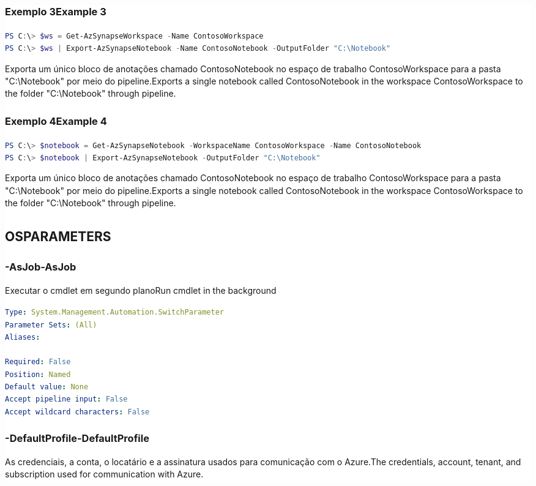 ### <span data-ttu-id="8736c-118">Exemplo 3</span><span class="sxs-lookup"><span data-stu-id="8736c-118">Example 3</span></span>
```powershell
PS C:\> $ws = Get-AzSynapseWorkspace -Name ContosoWorkspace
PS C:\> $ws | Export-AzSynapseNotebook -Name ContosoNotebook -OutputFolder "C:\Notebook"
```

<span data-ttu-id="8736c-119">Exporta um único bloco de anotações chamado ContosoNotebook no espaço de trabalho ContosoWorkspace para a pasta "C:\Notebook" por meio do pipeline.</span><span class="sxs-lookup"><span data-stu-id="8736c-119">Exports a single notebook called ContosoNotebook in the workspace ContosoWorkspace to the folder "C:\Notebook" through pipeline.</span></span>

### <span data-ttu-id="8736c-120">Exemplo 4</span><span class="sxs-lookup"><span data-stu-id="8736c-120">Example 4</span></span>
```powershell
PS C:\> $notebook = Get-AzSynapseNotebook -WorkspaceName ContosoWorkspace -Name ContosoNotebook
PS C:\> $notebook | Export-AzSynapseNotebook -OutputFolder "C:\Notebook"
```

<span data-ttu-id="8736c-121">Exporta um único bloco de anotações chamado ContosoNotebook no espaço de trabalho ContosoWorkspace para a pasta "C:\Notebook" por meio do pipeline.</span><span class="sxs-lookup"><span data-stu-id="8736c-121">Exports a single notebook called ContosoNotebook in the workspace ContosoWorkspace to the folder "C:\Notebook" through pipeline.</span></span>

## <span data-ttu-id="8736c-122">OS</span><span class="sxs-lookup"><span data-stu-id="8736c-122">PARAMETERS</span></span>

### <span data-ttu-id="8736c-123">-AsJob</span><span class="sxs-lookup"><span data-stu-id="8736c-123">-AsJob</span></span>
<span data-ttu-id="8736c-124">Executar o cmdlet em segundo plano</span><span class="sxs-lookup"><span data-stu-id="8736c-124">Run cmdlet in the background</span></span>

```yaml
Type: System.Management.Automation.SwitchParameter
Parameter Sets: (All)
Aliases:

Required: False
Position: Named
Default value: None
Accept pipeline input: False
Accept wildcard characters: False
```

### <span data-ttu-id="8736c-125">-DefaultProfile</span><span class="sxs-lookup"><span data-stu-id="8736c-125">-DefaultProfile</span></span>
<span data-ttu-id="8736c-126">As credenciais, a conta, o locatário e a assinatura usados para comunicação com o Azure.</span><span class="sxs-lookup"><span data-stu-id="8736c-126">The credentials, account, tenant, and subscription used for communication with Azure.</span></span>
